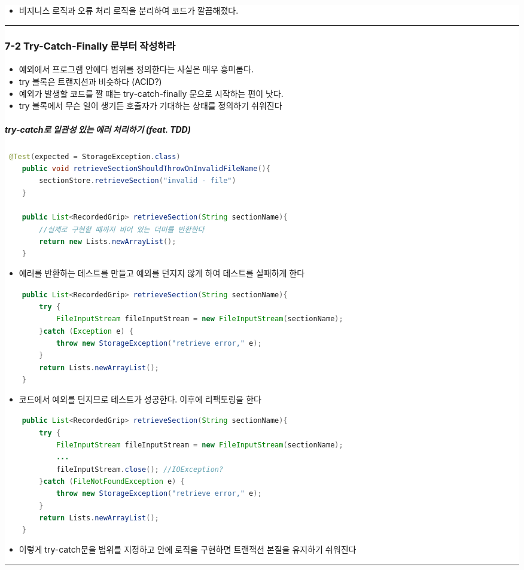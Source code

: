 ```java

```
- 비지니스 로직과 오류 처리 로직을 분리하여 코드가 깔끔해졌다.

___

### 7-2 Try-Catch-Finally 문부터 작성하라
- 예외에서 프로그램 안에다 범위를 정의한다는 사실은 매우 흥미롭다.
- try 블록은 트랜지션과 비슷하다 (ACID?)
- 예외가 발생할 코드를 짤 떄는 try-catch-finally 문으로 시작하는 편이 낫다.
- try 블록에서 무슨 일이 생기든 호출자가 기대하는 상태를 정의하기 쉬워진다

##### try-catch로 일관성 있는 에러 처리하기 (feat. TDD)
```java
 @Test(expected = StorageException.class)
    public void retrieveSectionShouldThrowOnInvalidFileName(){
        sectionStore.retrieveSection("invalid - file")
    }

    public List<RecordedGrip> retrieveSection(String sectionName){
        //실제로 구현할 떄까지 비어 있는 더미를 반환한다
        return new Lists.newArrayList();
    }
```
- 에러를 반환하는 테스트를 만들고 예외를 던지지 않게 하여 테스트를 실패하게 한다

```java
    public List<RecordedGrip> retrieveSection(String sectionName){
        try {
            FileInputStream fileInputStream = new FileInputStream(sectionName);
        }catch (Exception e) {
            throw new StorageException("retrieve error," e);
        }
        return Lists.newArrayList();
    }
```
- 코드에서 예외를 던지므로 테스트가 성공한다. 이후에 리팩토링을 한다

``` java
    public List<RecordedGrip> retrieveSection(String sectionName){
        try {
            FileInputStream fileInputStream = new FileInputStream(sectionName);
            ...
            fileInputStream.close(); //IOException?
        }catch (FileNotFoundException e) {
            throw new StorageException("retrieve error," e);
        }
        return Lists.newArrayList();
    }
```
- 이렇게 try-catch문을 범위를 지정하고 안에 로직을 구현하면 트랜잭션 본질을 유지하기 쉬워진다

___
